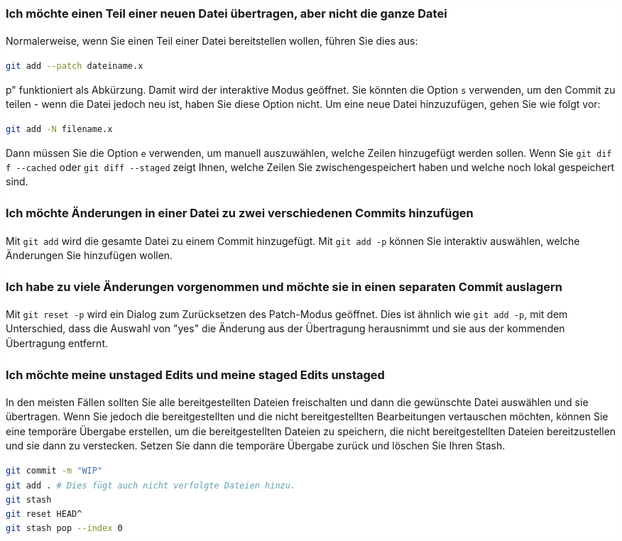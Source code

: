 <a name="commit-partial-new-file"></a>

### Ich möchte einen Teil einer neuen Datei übertragen, aber nicht die ganze Datei

Normalerweise, wenn Sie einen Teil einer Datei bereitstellen wollen, führen Sie dies aus:

```sh
git add --patch dateiname.x
```

p" funktioniert als Abkürzung. Damit wird der interaktive Modus geöffnet. Sie könnten die Option `s` verwenden, um den Commit zu teilen - wenn die Datei jedoch neu ist, haben Sie diese Option nicht. Um eine neue Datei hinzuzufügen, gehen Sie wie folgt vor:

```sh
git add -N filename.x
```

Dann müssen Sie die Option `e` verwenden, um manuell auszuwählen, welche Zeilen hinzugefügt werden sollen. Wenn Sie `git diff --cached` oder
`git diff --staged` zeigt Ihnen, welche Zeilen Sie zwischengespeichert haben und welche noch lokal gespeichert sind.

<a href="stage-in-zwei-commits"></a>

### Ich möchte Änderungen in einer Datei zu zwei verschiedenen Commits hinzufügen

Mit `git add` wird die gesamte Datei zu einem Commit hinzugefügt. Mit `git add -p` können Sie interaktiv auswählen, welche Änderungen Sie hinzufügen wollen.

<a href="selective-unstage-edits"></a>

### Ich habe zu viele Änderungen vorgenommen und möchte sie in einen separaten Commit auslagern

Mit `git reset -p` wird ein Dialog zum Zurücksetzen des Patch-Modus geöffnet.  Dies ist ähnlich wie `git add -p`, mit dem Unterschied, dass die Auswahl von "yes" die Änderung aus der Übertragung herausnimmt und sie aus der kommenden Übertragung entfernt.

<a href="unstaging-edits-and-staging-the-unstaged"></a>

### Ich möchte meine unstaged Edits und meine staged Edits unstaged

In den meisten Fällen sollten Sie alle bereitgestellten Dateien freischalten und dann die gewünschte Datei auswählen und sie übertragen. Wenn Sie jedoch die bereitgestellten und die nicht bereitgestellten Bearbeitungen vertauschen möchten, können Sie eine temporäre Übergabe erstellen, um die bereitgestellten Dateien zu speichern, die nicht bereitgestellten Dateien bereitzustellen und sie dann zu verstecken. Setzen Sie dann die temporäre Übergabe zurück und löschen Sie Ihren Stash.

```sh
git commit -m "WIP"
git add . # Dies fügt auch nicht verfolgte Dateien hinzu.
git stash
git reset HEAD^
git stash pop --index 0
```
